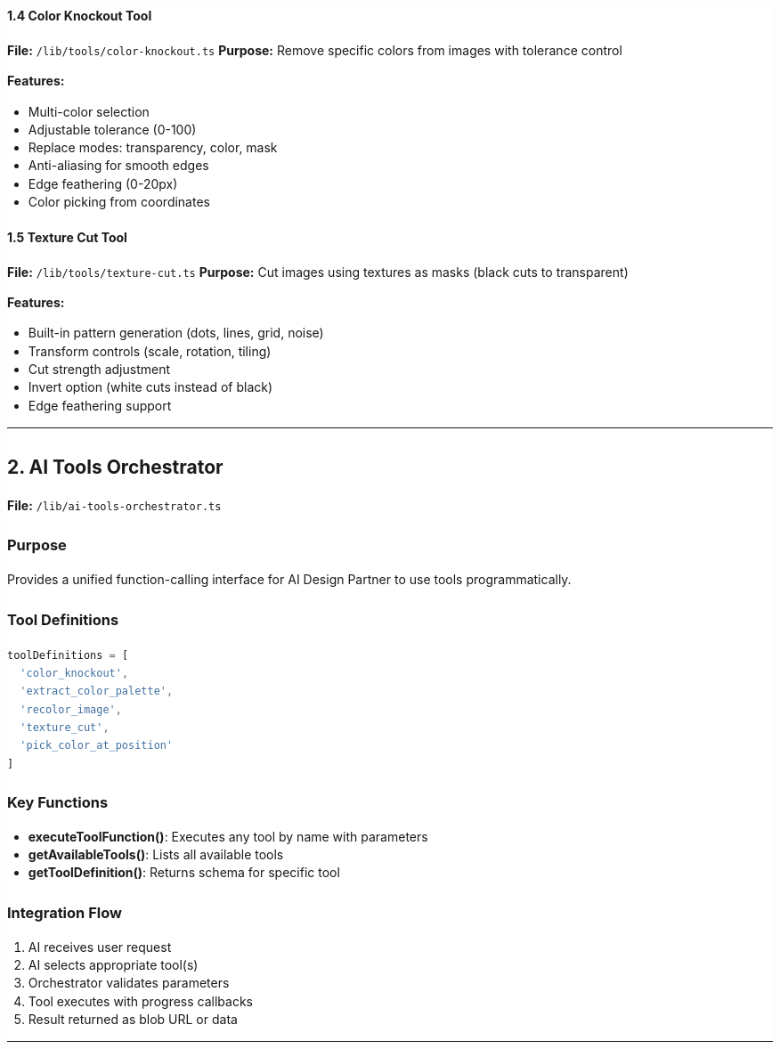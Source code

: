 #### 1.4 Color Knockout Tool
**File:** `/lib/tools/color-knockout.ts`
**Purpose:** Remove specific colors from images with tolerance control

**Features:**
- Multi-color selection
- Adjustable tolerance (0-100)
- Replace modes: transparency, color, mask
- Anti-aliasing for smooth edges
- Edge feathering (0-20px)
- Color picking from coordinates

#### 1.5 Texture Cut Tool
**File:** `/lib/tools/texture-cut.ts`
**Purpose:** Cut images using textures as masks (black cuts to transparent)

**Features:**
- Built-in pattern generation (dots, lines, grid, noise)
- Transform controls (scale, rotation, tiling)
- Cut strength adjustment
- Invert option (white cuts instead of black)
- Edge feathering support

---

## 2. AI Tools Orchestrator

**File:** `/lib/ai-tools-orchestrator.ts`

### Purpose
Provides a unified function-calling interface for AI Design Partner to use tools programmatically.

### Tool Definitions
```typescript
toolDefinitions = [
  'color_knockout',
  'extract_color_palette',
  'recolor_image',
  'texture_cut',
  'pick_color_at_position'
]
```

### Key Functions
- **executeToolFunction()**: Executes any tool by name with parameters
- **getAvailableTools()**: Lists all available tools
- **getToolDefinition()**: Returns schema for specific tool

### Integration Flow
1. AI receives user request
2. AI selects appropriate tool(s)
3. Orchestrator validates parameters
4. Tool executes with progress callbacks
5. Result returned as blob URL or data

---